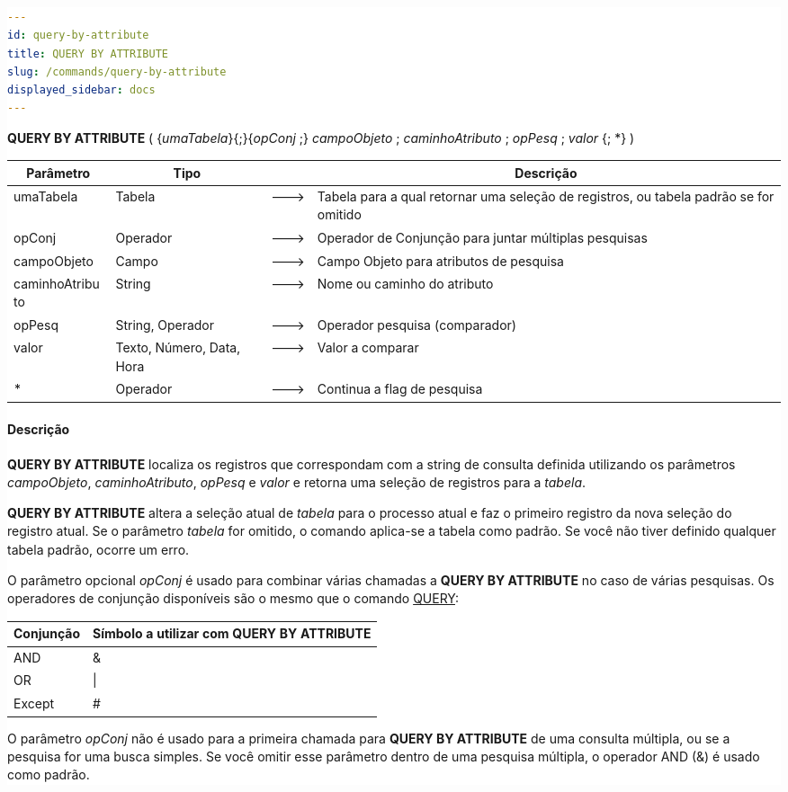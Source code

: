 ```yaml
---
id: query-by-attribute
title: QUERY BY ATTRIBUTE
slug: /commands/query-by-attribute
displayed_sidebar: docs
---
```


**QUERY BY ATTRIBUTE** ( {*umaTabela*}{;}{*opConj* ;} *campoObjeto* ; *caminhoAtributo* ; *opPesq* ; *valor* {; *} )

| Parâmetro | Tipo |  | Descrição |
| --- | --- | --- | --- |
| umaTabela | Tabela | &#x1F852; | Tabela para a qual retornar uma seleção de registros, ou tabela padrão se for omitido |
| opConj | Operador | &#x1F852; | Operador de Conjunção para juntar múltiplas pesquisas |
| campoObjeto | Campo | &#x1F852; | Campo Objeto para atributos de pesquisa |
| caminhoAtributo | String | &#x1F852; | Nome ou caminho do atributo |
| opPesq | String, Operador | &#x1F852; | Operador pesquisa (comparador) |
| valor | Texto, Número, Data, Hora | &#x1F852; | Valor a comparar |
| * | Operador | &#x1F852; | Continua a flag de pesquisa |



#### Descrição 

**QUERY BY ATTRIBUTE** localiza os registros que correspondam com a string de consulta definida utilizando os parâmetros *campoObjeto*, *caminhoAtributo*, *opPesq* e *valor* e retorna uma seleção de registros para a *tabela*.  

  
**QUERY BY ATTRIBUTE** altera a seleção atual de *tabela* para o processo atual e faz o primeiro registro da nova seleção do registro atual. Se o parâmetro *tabela* for omitido, o comando aplica-se a tabela como padrão. Se você não tiver definido qualquer tabela padrão, ocorre um erro.

O parâmetro opcional *opConj* é usado para combinar várias chamadas a **QUERY BY ATTRIBUTE** no caso de várias pesquisas. Os operadores de conjunção disponíveis são o mesmo que o comando [QUERY](query.md):  
  
  
| **Conjunção** | **Símbolo a utilizar com QUERY BY ATTRIBUTE** |
| ------------- | --------------------------------------------- |
| AND           | &                                             |
| OR            | \|                                            |
| Except        | #                                             |

O parâmetro *opConj* não é usado para a primeira chamada para **QUERY BY ATTRIBUTE** de uma consulta múltipla, ou se a pesquisa for uma busca simples. Se você omitir esse parâmetro dentro de uma pesquisa múltipla, o operador AND (&) é usado como padrão.
